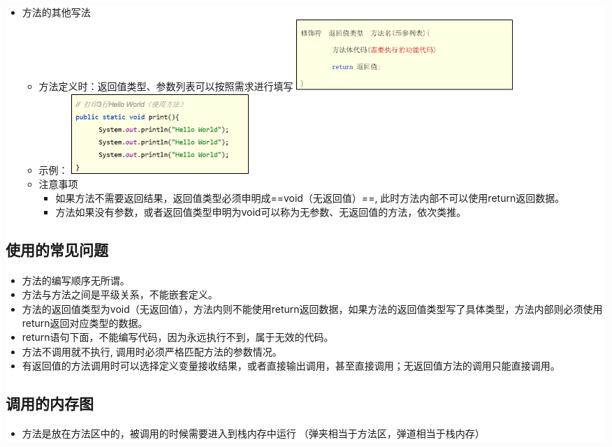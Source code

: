 

- 方法的其他写法
  - 方法定义时：返回值类型、参数列表可以按照需求进行填写
    <img src="img/image-20230420151457311.png" alt="image-20230420151457311" style="zoom:50%;" />
  - 示例：
    <img src="img/image-20230420151537603.png" alt="image-20230420151537603" style="zoom:50%;" />
  - 注意事项
    - 如果方法不需要返回结果，返回值类型必须申明成==void（无返回值）==,  此时方法内部不可以使用return返回数据。
    - 方法如果没有参数，或者返回值类型申明为void可以称为无参数、无返回值的方法，依次类推。

## 使用的常见问题

- 方法的编写顺序无所谓。
- 方法与方法之间是平级关系，不能嵌套定义。
- 方法的返回值类型为void（无返回值），方法内则不能使用return返回数据，如果方法的返回值类型写了具体类型，方法内部则必须使用return返回对应类型的数据。
- return语句下面，不能编写代码，因为永远执行不到，属于无效的代码。
- 方法不调用就不执行,  调用时必须严格匹配方法的参数情况。
- 有返回值的方法调用时可以选择定义变量接收结果，或者直接输出调用，甚至直接调用；无返回值方法的调用只能直接调用。



## 调用的内存图

- 方法是放在方法区中的，被调用的时候需要进入到栈内存中运行
  （弹夹相当于方法区，弹道相当于栈内存）
